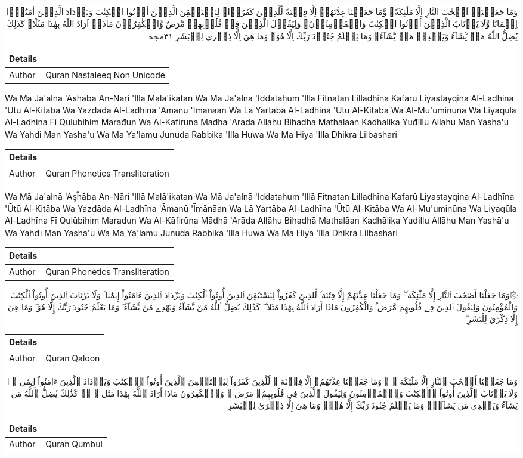 
<div dir="rtl" lang="ar" style={{fontSize:'larger',backgroundColor:'#f8f9fa',padding:20}}>
وَمَا جَعَلۡنَا٘ اَصۡحٰبَ النَّارِ اِلَّا مَلٰٓئِكَةًﵣ وَّمَا جَعَلۡنَا عِدَّتَهُمۡ اِلَّا فِتۡنَةً لِّلَّذِيۡنَ كَفَرُوۡاﶈ لِيَسۡتَيۡقِنَ الَّذِيۡنَ اُوۡتُوا الۡكِتٰبَ وَيَزۡدَادَ الَّذِيۡنَ اٰمَنُوۡ٘ا اِيۡمَانًا وَّلَا يَرۡتَابَ الَّذِيۡنَ اُوۡتُوا الۡكِتٰبَ وَالۡمُؤۡمِنُوۡنَﶈ وَلِيَقُوۡلَ الَّذِيۡنَ فِيۡ قُلُوۡبِهِمۡ مَّرَضٌ وَّالۡكٰفِرُوۡنَ مَاذَا٘ اَرَادَ اللّٰهُ بِهٰذَا مَثَلًاﵧ كَذٰلِكَ يُضِلُّ اللّٰهُ مَنۡ يَّشَآءُ وَيَهۡدِيۡ مَنۡ يَّشَآءُﵧ وَمَا يَعۡلَمُ جُنُوۡدَ رَبِّكَ اِلَّا هُوَﵧ وَمَا هِيَ اِلَّا ذِكۡرٰي لِلۡبَشَرِ ٣١ﶒ
</div>
<div style={{backgroundColor:'#f8f9fa',padding:20, marginBottom: 10}}><table> <thead> <tr> <th>Details</th> <th></th> </tr> </thead> <tbody> <tr><td>Author</td><td>Quran Nastaleeq Non Unicode</td></tr></tbody></table></div>


<div dir="ltr" lang="ar" style={{fontSize:'larger',backgroundColor:'#f8f9fa',padding:20}}>
Wa Ma Ja'alna 'Ashaba An-Nari 'Illa Mala'ikatan Wa Ma Ja'alna 'Iddatahum 'Illa Fitnatan Lilladhina Kafaru Liyastayqina Al-Ladhina 'Utu Al-Kitaba Wa Yazdada Al-Ladhina 'Amanu 'Imanaan Wa La Yartaba Al-Ladhina 'Utu Al-Kitaba Wa Al-Mu'uminuna Wa Liyaqula Al-Ladhina Fi Qulubihim Marađun Wa Al-Kafiruna Madha 'Arada Allahu Bihadha Mathalaan Kadhalika Yuđillu Allahu Man Yasha'u Wa Yahdi Man Yasha'u Wa Ma Ya'lamu Junuda Rabbika 'Illa Huwa Wa Ma Hiya 'Illa Dhikra Lilbashari
</div>
<div style={{backgroundColor:'#f8f9fa',padding:20, marginBottom: 10}}><table> <thead> <tr> <th>Details</th> <th></th> </tr> </thead> <tbody> <tr><td>Author</td><td>Quran Phonetics Transliteration</td></tr></tbody></table></div>


<div dir="ltr" lang="ar" style={{fontSize:'larger',backgroundColor:'#f8f9fa',padding:20}}>
Wa Mā Ja'alnā 'Aşĥāba An-Nāri 'Illā Malā'ikatan Wa Mā Ja'alnā 'Iddatahum 'Illā Fitnatan Lilladhīna Kafarū Liyastayqina Al-Ladhīna 'Ūtū Al-Kitāba Wa Yazdāda Al-Ladhīna 'Āmanū 'Īmānāan Wa Lā Yartāba Al-Ladhīna 'Ūtū Al-Kitāba Wa Al-Mu'uminūna Wa Liyaqūla Al-Ladhīna Fī Qulūbihim Marađun Wa Al-Kāfirūna Mādhā 'Arāda Allāhu Bihadhā Mathalāan Kadhālika Yuđillu Allāhu Man Yashā'u Wa Yahdī Man Yashā'u Wa Mā Ya'lamu Junūda Rabbika 'Illā Huwa Wa Mā Hiya 'Illā Dhikrá Lilbashari
</div>
<div style={{backgroundColor:'#f8f9fa',padding:20, marginBottom: 10}}><table> <thead> <tr> <th>Details</th> <th></th> </tr> </thead> <tbody> <tr><td>Author</td><td>Quran Phonetics Transliteration</td></tr></tbody></table></div>


<div dir="rtl" lang="ar" style={{fontSize:'larger',backgroundColor:'#f8f9fa',padding:20}}>
۞وَمَا جَعَلْنَا أَصْحَٰبَ اَ۬لنَّارِ إِلَّا مَلَٰٓئِكَة ࣰ ۖ وَمَا جَعَلْنَا عِدَّتَهُمْ إِلَّا فِتْنَة ࣰ لِّلذِينَ كَفَرُواْ لِيَسْتَيْقِنَ اَ۬لذِينَ أُوتُواْ اُ۬لْكِتَٰبَ وَيَزْدَادَ اَ۬لذِينَ ءَامَنُواْ إِيمَٰنا ࣰ وَلَا يَرْتَابَ اَ۬لذِينَ أُوتُواْ اُ۬لْكِتَٰبَ وَالْمُؤْمِنُونَ وَلِيَقُولَ اَ۬لذِينَ فِے قُلُوبِهِم مَّرَض ࣱ وَالْكَٰفِرُونَ مَاذَا أَرَادَ اَ۬للَّهُ بِهَٰذَا مَثَلا ࣰ ۖ كَذَٰلِكَ يُضِلُّ اُ۬للَّهُ مَنْ يَّشَآءُ وَيَهْدِے مَنْ يَّشَآءُ ۖ وَمَا يَعْلَمُ جُنُودَ رَبِّكَ إِلَّا هُوَ ۖ وَمَا هِيَ إِلَّا ذِكْرَيٰ لِلْبَشَرِ ۖ‏
</div>
<div style={{backgroundColor:'#f8f9fa',padding:20, marginBottom: 10}}><table> <thead> <tr> <th>Details</th> <th></th> </tr> </thead> <tbody> <tr><td>Author</td><td>Quran Qaloon</td></tr></tbody></table></div>


<div dir="rtl" lang="ar" style={{fontSize:'larger',backgroundColor:'#f8f9fa',padding:20}}>
وَمَا جَعَلۡنَا أَصۡحَٰبَ ٱلنَّارِ إِلَّا مَلَٰٓئِكَة ࣰ ۖ وَمَا جَعَلۡنَا عِدَّتَهُمُۥ إِلَّا فِتۡنَة ࣰ لِّلَّذِينَ كَفَرُواْ لِيَسۡتَيۡقِنَ ٱلَّذِينَ أُوتُواْ ٱلۡكِتَٰبَ وَيَزۡدَادَ ٱلَّذِينَ ءَامَنُواْ إِيمَٰن ࣰ ا وَلَا يَرۡتَابَ ٱلَّذِينَ أُوتُواْ ٱلۡكِتَٰبَ وَٱلۡمُؤۡمِنُونَ وَلِيَقُولَ ٱلَّذِينَ فِي قُلُوبِهِمُۥ مَرَض ࣱ وَٱلۡكَٰفِرُونَ مَاذَا أَرَادَ ٱللَّهُ بِهَٰذَا مَثَل ࣰ اۚ كَذَٰلِكَ يُضِلُّ ٱللَّهُ مَن يَشَآءُ وَيَهۡدِي مَن يَشَآءُۚ وَمَا يَعۡلَمُ جُنُودَ رَبِّكَ إِلَّا هُوَۚ وَمَا هِيَ إِلَّا ذِكۡرَىٰ لِلۡبَشَرِ
</div>
<div style={{backgroundColor:'#f8f9fa',padding:20, marginBottom: 10}}><table> <thead> <tr> <th>Details</th> <th></th> </tr> </thead> <tbody> <tr><td>Author</td><td>Quran Qumbul</td></tr></tbody></table></div>
